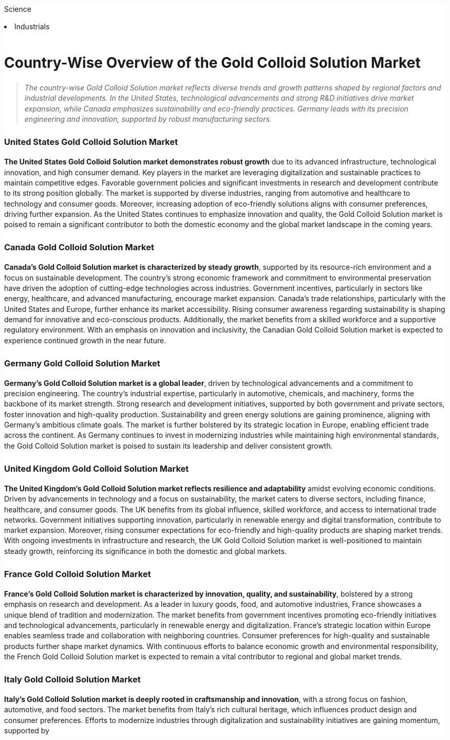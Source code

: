 Science</li><li>Industrials</li></ul><h1><span class="">Country-Wise Overview of the Gold Colloid Solution Market<br /></span></h1><blockquote><p><em><span class="">The country-wise Gold Colloid Solution market reflects diverse trends and growth patterns shaped by regional factors and industrial developments. In the United States, technological advancements and strong R&amp;D initiatives drive market expansion, while Canada emphasizes sustainability and eco-friendly practices. Germany leads with its precision engineering and innovation, supported by robust manufacturing sectors.</span></em></p></blockquote><h3><strong>United States Gold Colloid Solution Market</strong></h3><p><strong>The United States Gold Colloid Solution market demonstrates robust growth</strong> due to its advanced infrastructure, technological innovation, and high consumer demand. Key players in the market are leveraging digitalization and sustainable practices to maintain competitive edges. Favorable government policies and significant investments in research and development contribute to its strong position globally. The market is supported by diverse industries, ranging from automotive and healthcare to technology and consumer goods. Moreover, increasing adoption of eco-friendly solutions aligns with consumer preferences, driving further expansion. As the United States continues to emphasize innovation and quality, the Gold Colloid Solution market is poised to remain a significant contributor to both the domestic economy and the global market landscape in the coming years.</p><h3><strong>Canada Gold Colloid Solution Market</strong></h3><p><strong>Canada&rsquo;s Gold Colloid Solution market is characterized by steady growth</strong>, supported by its resource-rich environment and a focus on sustainable development. The country&rsquo;s strong economic framework and commitment to environmental preservation have driven the adoption of cutting-edge technologies across industries. Government incentives, particularly in sectors like energy, healthcare, and advanced manufacturing, encourage market expansion. Canada&rsquo;s trade relationships, particularly with the United States and Europe, further enhance its market accessibility. Rising consumer awareness regarding sustainability is shaping demand for innovative and eco-conscious products. Additionally, the market benefits from a skilled workforce and a supportive regulatory environment. With an emphasis on innovation and inclusivity, the Canadian Gold Colloid Solution market is expected to experience continued growth in the near future.</p><h3><strong>Germany Gold Colloid Solution Market</strong></h3><p><strong>Germany&rsquo;s Gold Colloid Solution market is a global leader</strong>, driven by technological advancements and a commitment to precision engineering. The country&rsquo;s industrial expertise, particularly in automotive, chemicals, and machinery, forms the backbone of its market strength. Strong research and development initiatives, supported by both government and private sectors, foster innovation and high-quality production. Sustainability and green energy solutions are gaining prominence, aligning with Germany&rsquo;s ambitious climate goals. The market is further bolstered by its strategic location in Europe, enabling efficient trade across the continent. As Germany continues to invest in modernizing industries while maintaining high environmental standards, the Gold Colloid Solution market is poised to sustain its leadership and deliver consistent growth.</p><h3><strong>United Kingdom Gold Colloid Solution Market</strong></h3><p><strong>The United Kingdom&rsquo;s Gold Colloid Solution market reflects resilience and adaptability</strong> amidst evolving economic conditions. Driven by advancements in technology and a focus on sustainability, the market caters to diverse sectors, including finance, healthcare, and consumer goods. The UK benefits from its global influence, skilled workforce, and access to international trade networks. Government initiatives supporting innovation, particularly in renewable energy and digital transformation, contribute to market expansion. Moreover, rising consumer expectations for eco-friendly and high-quality products are shaping market trends. With ongoing investments in infrastructure and research, the UK Gold Colloid Solution market is well-positioned to maintain steady growth, reinforcing its significance in both the domestic and global markets.</p><h3><strong>France Gold Colloid Solution Market</strong></h3><p><strong>France&rsquo;s Gold Colloid Solution market is characterized by innovation, quality, and sustainability</strong>, bolstered by a strong emphasis on research and development. As a leader in luxury goods, food, and automotive industries, France showcases a unique blend of tradition and modernization. The market benefits from government incentives promoting eco-friendly initiatives and technological advancements, particularly in renewable energy and digitalization. France&rsquo;s strategic location within Europe enables seamless trade and collaboration with neighboring countries. Consumer preferences for high-quality and sustainable products further shape market dynamics. With continuous efforts to balance economic growth and environmental responsibility, the French Gold Colloid Solution market is expected to remain a vital contributor to regional and global market trends.</p><h3><strong>Italy Gold Colloid Solution Market</strong></h3><p><strong>Italy&rsquo;s Gold Colloid Solution market is deeply rooted in craftsmanship and innovation</strong>, with a strong focus on fashion, automotive, and food sectors. The market benefits from Italy&rsquo;s rich cultural heritage, which influences product design and consumer preferences. Efforts to modernize industries through digitalization and sustainability initiatives are gaining momentum, supported by